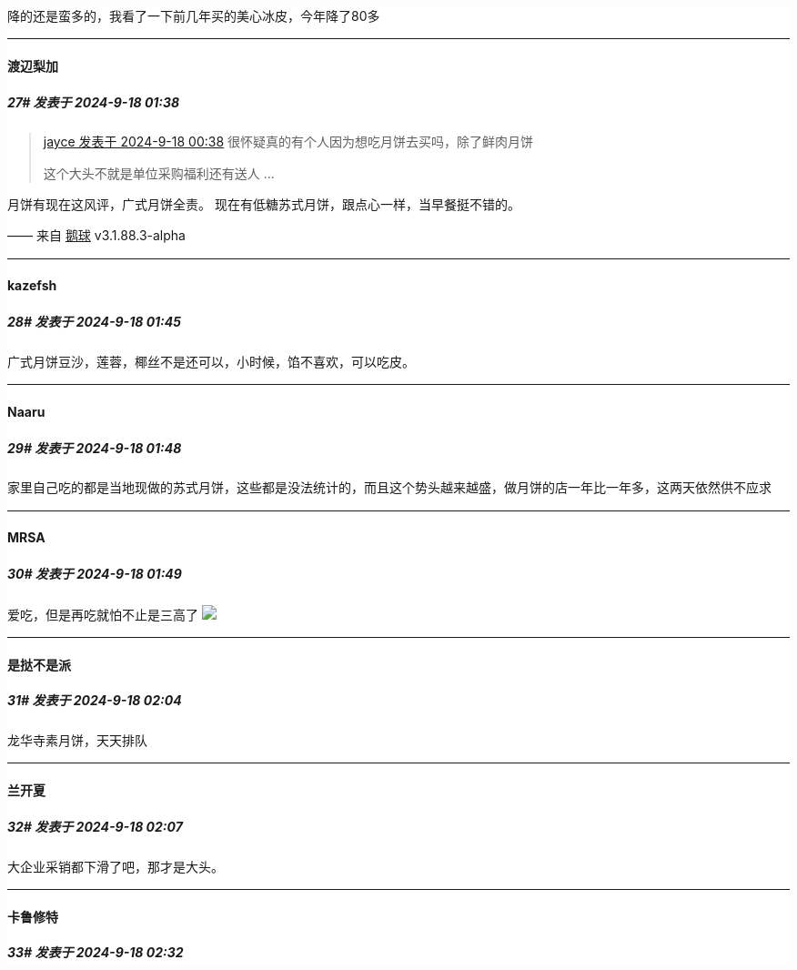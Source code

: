 降的还是蛮多的，我看了一下前几年买的美心冰皮，今年降了80多

*****

####  渡辺梨加  
##### 27#       发表于 2024-9-18 01:38

<blockquote><a href="httphttps://bbs.saraba1st.com/2b/forum.php?mod=redirect&amp;goto=findpost&amp;pid=66230957&amp;ptid=2199733" target="_blank">jayce 发表于 2024-9-18 00:38</a>
很怀疑真的有个人因为想吃月饼去买吗，除了鲜肉月饼

这个大头不就是单位采购福利还有送人 ...</blockquote>
月饼有现在这风评，广式月饼全责。
现在有低糖苏式月饼，跟点心一样，当早餐挺不错的。

—— 来自 [鹅球](https://www.pgyer.com/xfPejhuq) v3.1.88.3-alpha

*****

####  kazefsh  
##### 28#       发表于 2024-9-18 01:45

广式月饼豆沙，莲蓉，椰丝不是还可以，小时候，馅不喜欢，可以吃皮。

*****

####  Naaru  
##### 29#       发表于 2024-9-18 01:48

家里自己吃的都是当地现做的苏式月饼，这些都是没法统计的，而且这个势头越来越盛，做月饼的店一年比一年多，这两天依然供不应求

*****

####  MRSA  
##### 30#       发表于 2024-9-18 01:49

爱吃，但是再吃就怕不止是三高了 <img src="https://static.saraba1st.com/image/smiley/face2017/186.png" referrerpolicy="no-referrer">

*****

####  是挞不是派  
##### 31#       发表于 2024-9-18 02:04

龙华寺素月饼，天天排队

*****

####  兰开夏  
##### 32#       发表于 2024-9-18 02:07

大企业采销都下滑了吧，那才是大头。

*****

####  卡鲁修特  
##### 33#       发表于 2024-9-18 02:32
